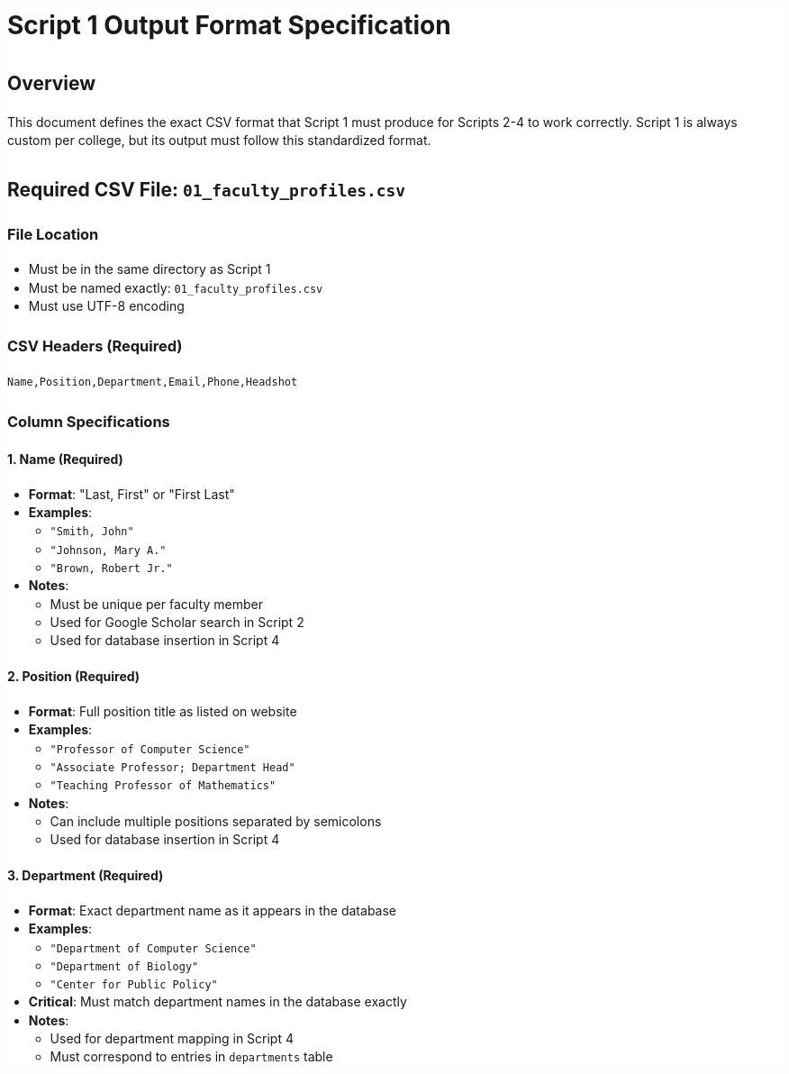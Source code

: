 # Script 1 Output Format Specification

## Overview
This document defines the exact CSV format that Script 1 must produce for Scripts 2-4 to work correctly. Script 1 is always custom per college, but its output must follow this standardized format.

## Required CSV File: `01_faculty_profiles.csv`

### File Location
- Must be in the same directory as Script 1
- Must be named exactly: `01_faculty_profiles.csv`
- Must use UTF-8 encoding

### CSV Headers (Required)
```csv
Name,Position,Department,Email,Phone,Headshot
```

### Column Specifications

#### 1. Name (Required)
- **Format**: "Last, First" or "First Last"
- **Examples**: 
  - `"Smith, John"`
  - `"Johnson, Mary A."`
  - `"Brown, Robert Jr."`
- **Notes**: 
  - Must be unique per faculty member
  - Used for Google Scholar search in Script 2
  - Used for database insertion in Script 4

#### 2. Position (Required)
- **Format**: Full position title as listed on website
- **Examples**:
  - `"Professor of Computer Science"`
  - `"Associate Professor; Department Head"`
  - `"Teaching Professor of Mathematics"`
- **Notes**: 
  - Can include multiple positions separated by semicolons
  - Used for database insertion in Script 4

#### 3. Department (Required)
- **Format**: Exact department name as it appears in the database
- **Examples**:
  - `"Department of Computer Science"`
  - `"Department of Biology"`
  - `"Center for Public Policy"`
- **Critical**: Must match department names in the database exactly
- **Notes**: 
  - Used for department mapping in Script 4
  - Must correspond to entries in `departments` table
